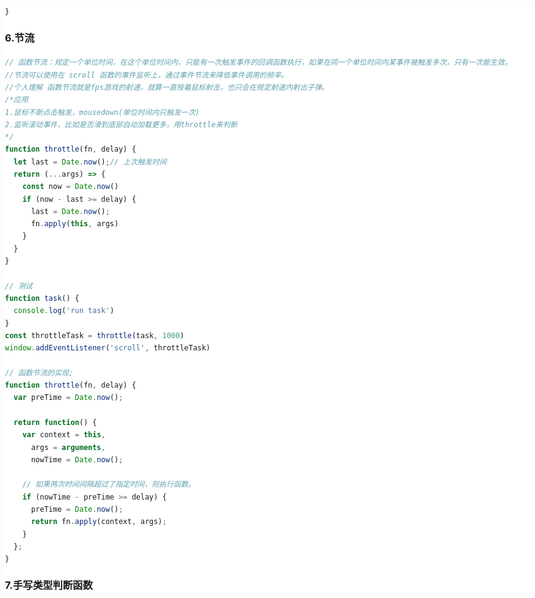```js
}
```

### 6.节流

```js
// 函数节流：规定一个单位时间，在这个单位时间内，只能有一次触发事件的回调函数执行，如果在同一个单位时间内某事件被触发多次，只有一次能生效。
//节流可以使用在 scroll 函数的事件监听上，通过事件节流来降低事件调用的频率。
//个人理解 函数节流就是fps游戏的射速，就算一直按着鼠标射击，也只会在规定射速内射出子弹。
/*应用
1.鼠标不断点击触发，mousedown(单位时间内只触发一次)
2.监听滚动事件，比如是否滑到底部自动加载更多，用throttle来判断
*/
function throttle(fn, delay) {
  let last = Date.now();// 上次触发时间
  return (...args) => {
    const now = Date.now()
    if (now - last >= delay) {
      last = Date.now();
      fn.apply(this, args)
    }
  }
}

// 测试
function task() {
  console.log('run task')
}
const throttleTask = throttle(task, 1000)
window.addEventListener('scroll', throttleTask)

// 函数节流的实现;
function throttle(fn, delay) {
  var preTime = Date.now();

  return function() {
    var context = this,
      args = arguments,
      nowTime = Date.now();

    // 如果两次时间间隔超过了指定时间，则执行函数。
    if (nowTime - preTime >= delay) {
      preTime = Date.now();
      return fn.apply(context, args);
    }
  };
}
```

### 7.手写类型判断函数
